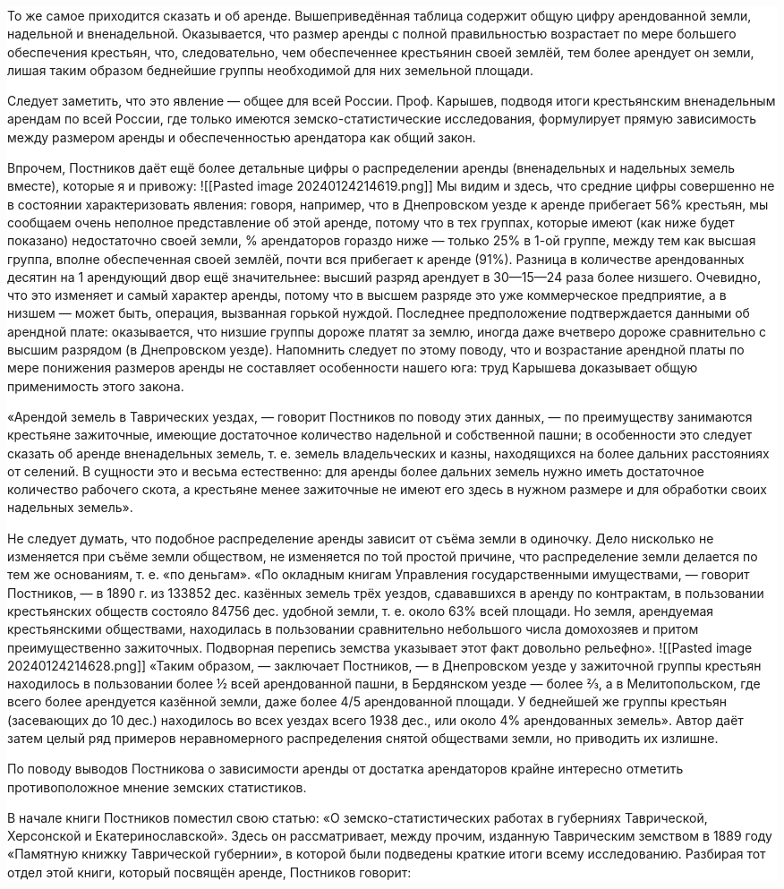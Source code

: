То же самое приходится сказать и об аренде. Вышеприведённая таблица содержит общую цифру арендованной земли, надельной и вненадельной. Оказывается, что размер аренды с полной правильностью возрастает по мере большего обеспечения крестьян, что, следовательно, чем обеспеченнее крестьянин своей землёй, тем более арендует он земли, лишая таким образом беднейшие группы необходимой для них земельной площади.

Следует заметить, что это явление — общее для всей России. Проф. Карышев, подводя итоги крестьянским вненадельным арендам по всей России, где только имеются земско-статистические исследования, формулирует прямую зависимость между размером аренды и обеспеченностью арендатора как общий закон.

Впрочем, Постников даёт ещё более детальные цифры о распределении аренды (вненадельных и надельных земель вместе), которые я и привожу:
![[Pasted image 20240124214619.png]]
Мы видим и здесь, что средние цифры совершенно не в состоянии характеризовать явления: говоря, например, что в Днепровском уезде к аренде прибегает 56% крестьян, мы сообщаем очень неполное представление об этой аренде, потому что в тех группах, которые имеют (как ниже будет показано) недостаточно своей земли, % арендаторов гораздо ниже — только 25% в 1-ой группе, между тем как высшая группа, вполне обеспеченная своей землёй, почти вся прибегает к аренде (91%). Разница в количестве арендованных десятин на 1 арендующий двор ещё значительнее: высший разряд арендует в 30—15—24 раза более низшего. Очевидно, что это изменяет и самый характер аренды, потому что в высшем разряде это уже коммерческое предприятие, а в низшем — может быть, операция, вызванная горькой нуждой. Последнее предположение подтверждается данными об арендной плате: оказывается, что низшие группы дороже платят за землю, иногда даже вчетверо дороже сравнительно с высшим разрядом (в Днепровском уезде). Напомнить следует по этому поводу, что и возрастание арендной платы по мере понижения размеров аренды не составляет особенности нашего юга: труд Карышева доказывает общую применимость этого закона.

«Арендой земель в Таврических уездах, — говорит Постников по поводу этих данных, — по преимуществу занимаются крестьяне зажиточные, имеющие достаточное количество надельной и собственной пашни; в особенности это следует сказать об аренде вненадельных земель, т. е. земель владельческих и казны, находящихся на более дальних расстояниях от селений. В сущности это и весьма естественно: для аренды более дальних земель нужно иметь достаточное количество рабочего скота, а крестьяне менее зажиточные не имеют его здесь в нужном размере и для обработки своих надельных земель».

Не следует думать, что подобное распределение аренды зависит от съёма земли в одиночку. Дело нисколько не изменяется при съёме земли обществом, не изменяется по той простой причине, что распределение земли делается по тем же основаниям, т. е. «по деньгам». «По окладным книгам Управления государственными имуществами, — говорит Постников, — в 1890 г. из 133852 дес. казённых земель трёх уездов, сдававшихся в аренду по контрактам, в пользовании крестьянских обществ состояло 84756 дес. удобной земли, т. е. около 63% всей площади. Но земля, арендуемая крестьянскими обществами, находилась в пользовании сравнительно небольшого числа домохозяев и притом преимущественно зажиточных. Подворная перепись земства указывает этот факт довольно рельефно».
![[Pasted image 20240124214628.png]]
«Таким образом, — заключает Постников, — в Днепровском уезде у зажиточной группы крестьян находилось в пользовании более ½ всей арендованной пашни, в Бердянском уезде — более ⅔, а в Мелитопольском, где всего более арендуется казённой земли, даже более 4/5 арендованной площади. У беднейшей же группы крестьян (засевающих до 10 дес.) находилось во всех уездах всего 1938 дес., или около 4% арендованных земель». Автор даёт затем целый ряд примеров неравномерного распределения снятой обществами земли, но приводить их излишне.

По поводу выводов Постникова о зависимости аренды от достатка арендаторов крайне интересно отметить противоположное мнение земских статистиков.

В начале книги Постников поместил свою статью: «О земско-статистических работах в губерниях Таврической, Херсонской и Екатеринославской». Здесь он рассматривает, между прочим, изданную Таврическим земством в 1889 году «Памятную книжку Таврической губернии», в которой были подведены краткие итоги всему исследованию. Разбирая тот отдел этой книги, который посвящён аренде, Постников говорит:
